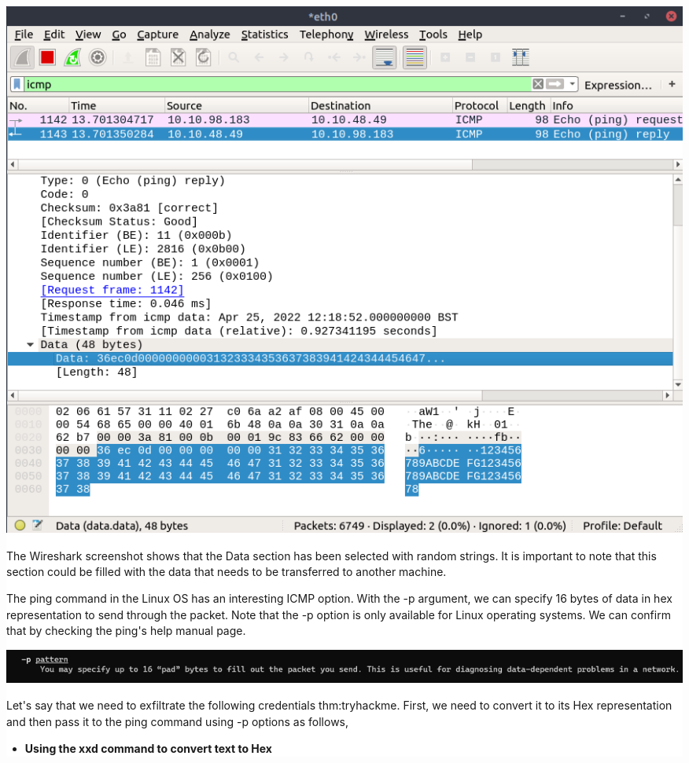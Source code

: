 ![Showing the Data Field value in Wireshark](./assets/3e8367a535e3f7f4076986987b9e0dcd.png)

The Wireshark screenshot shows that the Data section has been  selected with random strings. It is important to note that this section  could be filled with the data that needs to be transferred to another  machine. 

The ping command in the Linux OS has an interesting ICMP option. With the -p argument, we can specify 16 bytes of data in hex representation to send through the packet. Note that the -p option is only available for Linux operating systems. We can confirm that by checking the ping's help manual page.

![Ping's -p argument](./assets/61d50ec683ddae6c2f52f532cc02f685.png)

Let's say that we need to exfiltrate the following credentials thm:tryhackme. First, we need to convert it to its Hex representation and then pass it to the ping command using -p options as follows,

- **Using the xxd command to convert text to Hex**
